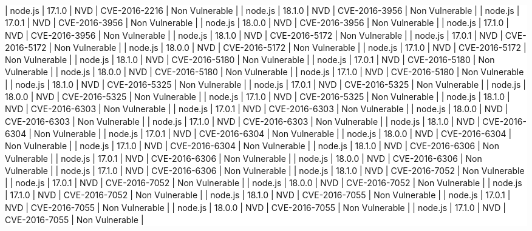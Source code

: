 | node.js     | 17.1.0      | NVD       | CVE-2016-2216  | Non Vulnerable |
| node.js     | 18.1.0      | NVD       | CVE-2016-3956  | Non Vulnerable |
| node.js     | 17.0.1      | NVD       | CVE-2016-3956  | Non Vulnerable |
| node.js     | 18.0.0      | NVD       | CVE-2016-3956  | Non Vulnerable |
| node.js     | 17.1.0      | NVD       | CVE-2016-3956  | Non Vulnerable |
| node.js     | 18.1.0      | NVD       | CVE-2016-5172  | Non Vulnerable |
| node.js     | 17.0.1      | NVD       | CVE-2016-5172  | Non Vulnerable |
| node.js     | 18.0.0      | NVD       | CVE-2016-5172  | Non Vulnerable |
| node.js     | 17.1.0      | NVD       | CVE-2016-5172  | Non Vulnerable |
| node.js     | 18.1.0      | NVD       | CVE-2016-5180  | Non Vulnerable |
| node.js     | 17.0.1      | NVD       | CVE-2016-5180  | Non Vulnerable |
| node.js     | 18.0.0      | NVD       | CVE-2016-5180  | Non Vulnerable |
| node.js     | 17.1.0      | NVD       | CVE-2016-5180  | Non Vulnerable |
| node.js     | 18.1.0      | NVD       | CVE-2016-5325  | Non Vulnerable |
| node.js     | 17.0.1      | NVD       | CVE-2016-5325  | Non Vulnerable |
| node.js     | 18.0.0      | NVD       | CVE-2016-5325  | Non Vulnerable |
| node.js     | 17.1.0      | NVD       | CVE-2016-5325  | Non Vulnerable |
| node.js     | 18.1.0      | NVD       | CVE-2016-6303  | Non Vulnerable |
| node.js     | 17.0.1      | NVD       | CVE-2016-6303  | Non Vulnerable |
| node.js     | 18.0.0      | NVD       | CVE-2016-6303  | Non Vulnerable |
| node.js     | 17.1.0      | NVD       | CVE-2016-6303  | Non Vulnerable |
| node.js     | 18.1.0      | NVD       | CVE-2016-6304  | Non Vulnerable |
| node.js     | 17.0.1      | NVD       | CVE-2016-6304  | Non Vulnerable |
| node.js     | 18.0.0      | NVD       | CVE-2016-6304  | Non Vulnerable |
| node.js     | 17.1.0      | NVD       | CVE-2016-6304  | Non Vulnerable |
| node.js     | 18.1.0      | NVD       | CVE-2016-6306  | Non Vulnerable |
| node.js     | 17.0.1      | NVD       | CVE-2016-6306  | Non Vulnerable |
| node.js     | 18.0.0      | NVD       | CVE-2016-6306  | Non Vulnerable |
| node.js     | 17.1.0      | NVD       | CVE-2016-6306  | Non Vulnerable |
| node.js     | 18.1.0      | NVD       | CVE-2016-7052  | Non Vulnerable |
| node.js     | 17.0.1      | NVD       | CVE-2016-7052  | Non Vulnerable |
| node.js     | 18.0.0      | NVD       | CVE-2016-7052  | Non Vulnerable |
| node.js     | 17.1.0      | NVD       | CVE-2016-7052  | Non Vulnerable |
| node.js     | 18.1.0      | NVD       | CVE-2016-7055  | Non Vulnerable |
| node.js     | 17.0.1      | NVD       | CVE-2016-7055  | Non Vulnerable |
| node.js     | 18.0.0      | NVD       | CVE-2016-7055  | Non Vulnerable |
| node.js     | 17.1.0      | NVD       | CVE-2016-7055  | Non Vulnerable |